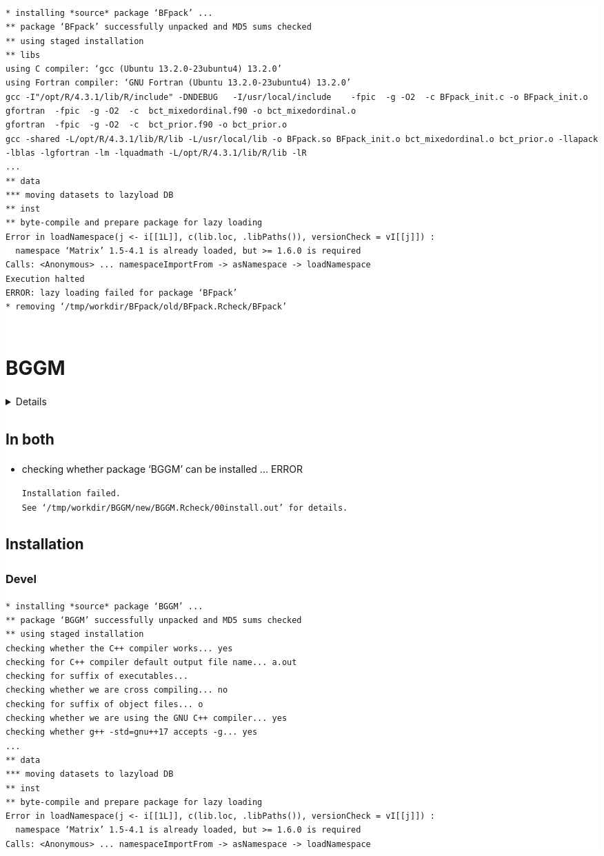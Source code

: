 ```
* installing *source* package ‘BFpack’ ...
** package ‘BFpack’ successfully unpacked and MD5 sums checked
** using staged installation
** libs
using C compiler: ‘gcc (Ubuntu 13.2.0-23ubuntu4) 13.2.0’
using Fortran compiler: ‘GNU Fortran (Ubuntu 13.2.0-23ubuntu4) 13.2.0’
gcc -I"/opt/R/4.3.1/lib/R/include" -DNDEBUG   -I/usr/local/include    -fpic  -g -O2  -c BFpack_init.c -o BFpack_init.o
gfortran  -fpic  -g -O2  -c  bct_mixedordinal.f90 -o bct_mixedordinal.o
gfortran  -fpic  -g -O2  -c  bct_prior.f90 -o bct_prior.o
gcc -shared -L/opt/R/4.3.1/lib/R/lib -L/usr/local/lib -o BFpack.so BFpack_init.o bct_mixedordinal.o bct_prior.o -llapack -lblas -lgfortran -lm -lquadmath -L/opt/R/4.3.1/lib/R/lib -lR
...
** data
*** moving datasets to lazyload DB
** inst
** byte-compile and prepare package for lazy loading
Error in loadNamespace(j <- i[[1L]], c(lib.loc, .libPaths()), versionCheck = vI[[j]]) : 
  namespace ‘Matrix’ 1.5-4.1 is already loaded, but >= 1.6.0 is required
Calls: <Anonymous> ... namespaceImportFrom -> asNamespace -> loadNamespace
Execution halted
ERROR: lazy loading failed for package ‘BFpack’
* removing ‘/tmp/workdir/BFpack/old/BFpack.Rcheck/BFpack’


```
# BGGM

<details></details>

## In both

*   checking whether package ‘BGGM’ can be installed ... ERROR
    ```
    Installation failed.
    See ‘/tmp/workdir/BGGM/new/BGGM.Rcheck/00install.out’ for details.
    ```

## Installation

### Devel

```
* installing *source* package ‘BGGM’ ...
** package ‘BGGM’ successfully unpacked and MD5 sums checked
** using staged installation
checking whether the C++ compiler works... yes
checking for C++ compiler default output file name... a.out
checking for suffix of executables... 
checking whether we are cross compiling... no
checking for suffix of object files... o
checking whether we are using the GNU C++ compiler... yes
checking whether g++ -std=gnu++17 accepts -g... yes
...
** data
*** moving datasets to lazyload DB
** inst
** byte-compile and prepare package for lazy loading
Error in loadNamespace(j <- i[[1L]], c(lib.loc, .libPaths()), versionCheck = vI[[j]]) : 
  namespace ‘Matrix’ 1.5-4.1 is already loaded, but >= 1.6.0 is required
Calls: <Anonymous> ... namespaceImportFrom -> asNamespace -> loadNamespace
```